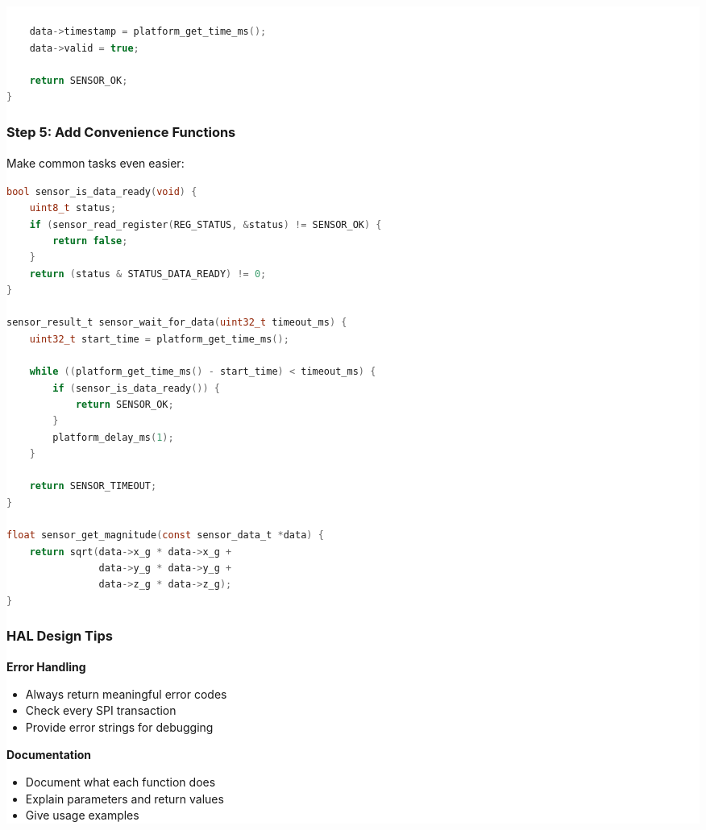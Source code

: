 ```c
    
    data->timestamp = platform_get_time_ms();
    data->valid = true;
    
    return SENSOR_OK;
}
```

### Step 5: Add Convenience Functions

Make common tasks even easier:

```c
bool sensor_is_data_ready(void) {
    uint8_t status;
    if (sensor_read_register(REG_STATUS, &status) != SENSOR_OK) {
        return false;
    }
    return (status & STATUS_DATA_READY) != 0;
}

sensor_result_t sensor_wait_for_data(uint32_t timeout_ms) {
    uint32_t start_time = platform_get_time_ms();
    
    while ((platform_get_time_ms() - start_time) < timeout_ms) {
        if (sensor_is_data_ready()) {
            return SENSOR_OK;
        }
        platform_delay_ms(1);
    }
    
    return SENSOR_TIMEOUT;
}

float sensor_get_magnitude(const sensor_data_t *data) {
    return sqrt(data->x_g * data->x_g + 
                data->y_g * data->y_g + 
                data->z_g * data->z_g);
}
```

### HAL Design Tips

**Error Handling**
- Always return meaningful error codes
- Check every SPI transaction
- Provide error strings for debugging

**Documentation**
- Document what each function does
- Explain parameters and return values
- Give usage examples
